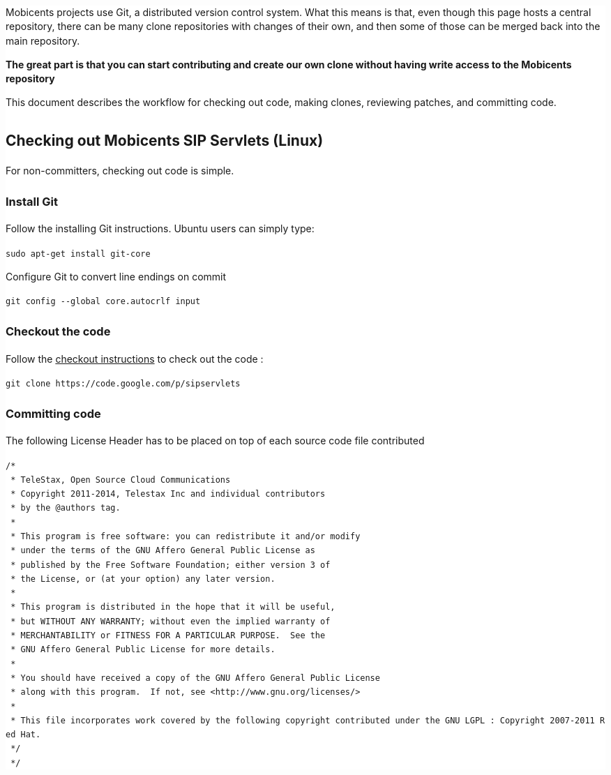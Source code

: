 Mobicents projects use Git, a distributed version control system. What this means is that, even though this page hosts a central repository, there can be many clone repositories with changes of their own, and then some of those can be merged back into the main repository.

**The great part is that you can start contributing and create our own clone without having write access to the Mobicents repository**

This document describes the workflow for checking out code, making clones, reviewing patches, and committing code.

## Checking out Mobicents SIP Servlets (Linux) ##
For non-committers, checking out code is simple.

### Install Git ###

Follow the installing Git instructions. Ubuntu users can simply type:

```
sudo apt-get install git-core
```

Configure Git to convert line endings on commit

```
git config --global core.autocrlf input
```

### Checkout the code ###

Follow the [checkout instructions](http://code.google.com/p/sipservlets/source/checkout) to check out the code  :

```
git clone https://code.google.com/p/sipservlets
```

### Committing code ###

The following License Header has to be placed on top of each source code file contributed
```
/*
 * TeleStax, Open Source Cloud Communications
 * Copyright 2011-2014, Telestax Inc and individual contributors
 * by the @authors tag.
 *
 * This program is free software: you can redistribute it and/or modify
 * under the terms of the GNU Affero General Public License as
 * published by the Free Software Foundation; either version 3 of
 * the License, or (at your option) any later version.
 *
 * This program is distributed in the hope that it will be useful,
 * but WITHOUT ANY WARRANTY; without even the implied warranty of
 * MERCHANTABILITY or FITNESS FOR A PARTICULAR PURPOSE.  See the
 * GNU Affero General Public License for more details.
 *
 * You should have received a copy of the GNU Affero General Public License
 * along with this program.  If not, see <http://www.gnu.org/licenses/>
 *
 * This file incorporates work covered by the following copyright contributed under the GNU LGPL : Copyright 2007-2011 Red Hat.
 */
 */
```
